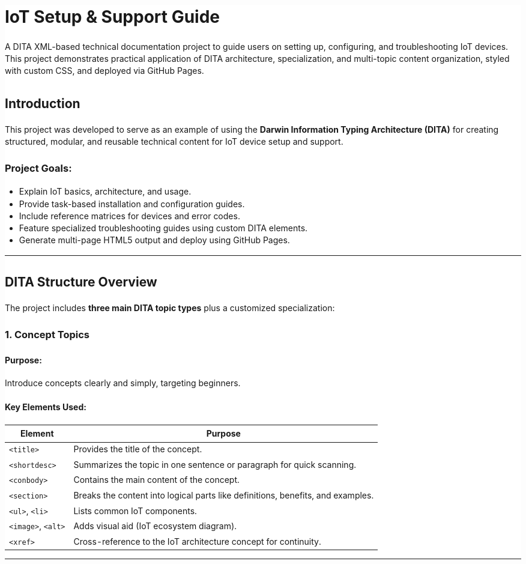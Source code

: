 # IoT Setup & Support Guide

A DITA XML-based technical documentation project to guide users on setting up, configuring, and troubleshooting IoT devices. This project demonstrates practical application of DITA architecture, specialization, and multi-topic content organization, styled with custom CSS, and deployed via GitHub Pages.

## Introduction

This project was developed to serve as an example of using the **Darwin Information Typing Architecture (DITA)** for creating structured, modular, and reusable technical content for IoT device setup and support.

### Project Goals:

- Explain IoT basics, architecture, and usage.
- Provide task-based installation and configuration guides.
- Include reference matrices for devices and error codes.
- Feature specialized troubleshooting guides using custom DITA elements.
- Generate multi-page HTML5 output and deploy using GitHub Pages.

---

## DITA Structure Overview

The project includes **three main DITA topic types** plus a customized specialization:

### 1. Concept Topics

#### Purpose:
Introduce concepts clearly and simply, targeting beginners.

#### Key Elements Used:

| Element | Purpose |
|--------|---------|
| `<title>` | Provides the title of the concept. |
| `<shortdesc>` | Summarizes the topic in one sentence or paragraph for quick scanning. |
| `<conbody>` | Contains the main content of the concept. |
| `<section>` | Breaks the content into logical parts like definitions, benefits, and examples. |
| `<ul>`, `<li>` | Lists common IoT components. |
| `<image>`, `<alt>` | Adds visual aid (IoT ecosystem diagram). |
| `<xref>` | Cross-reference to the IoT architecture concept for continuity. |

---
